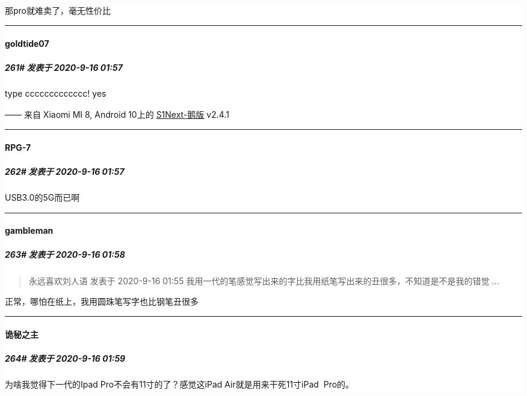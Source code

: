 
那pro就难卖了，毫无性价比







*****

####  goldtide07  
##### 261#       发表于 2020-9-16 01:57




type ccccccccccccc!
yes

—— 来自 Xiaomi MI 8, Android 10上的 [S1Next-鹅版](https://github.com/ykrank/S1-Next/releases) v2.4.1







*****

####  RPG-7  
##### 262#       发表于 2020-9-16 01:57




USB3.0的5G而已啊







*****

####  gambleman  
##### 263#       发表于 2020-9-16 01:58



<blockquote>永远喜欢刘人语 发表于 2020-9-16 01:55
我用一代的笔感觉写出来的字比我用纸笔写出来的丑很多，不知道是不是我的错觉 ...</blockquote>
正常，哪怕在纸上，我用圆珠笔写字也比钢笔丑很多







*****

####  诡秘之主  
##### 264#       发表于 2020-9-16 01:59




为啥我觉得下一代的Ipad Pro不会有11寸的了？感觉这iPad Air就是用来干死11寸iPad  Pro的。
